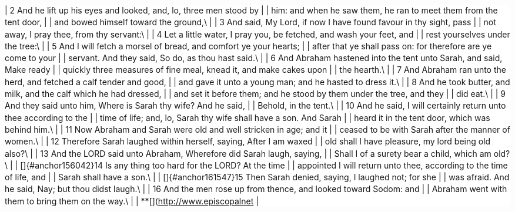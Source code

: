 | 2 And he lift up his eyes and looked, and, lo, three men stood by     |
| him: and when he saw them, he ran to meet them from the tent door,    |
| and bowed himself toward the ground,\                                 |
| 3 And said, My Lord, if now I have found favour in thy sight, pass    |
| not away, I pray thee, from thy servant:\                             |
| 4 Let a little water, I pray you, be fetched, and wash your feet, and |
| rest yourselves under the tree:\                                      |
| 5 And I will fetch a morsel of bread, and comfort ye your hearts;     |
| after that ye shall pass on: for therefore are ye come to your        |
| servant. And they said, So do, as thou hast said.\                    |
| 6 And Abraham hastened into the tent unto Sarah, and said, Make ready |
| quickly three measures of fine meal, knead it, and make cakes upon    |
| the hearth.\                                                          |
| 7 And Abraham ran unto the herd, and fetched a calf tender and good,  |
| and gave it unto a young man; and he hasted to dress it.\             |
| 8 And he took butter, and milk, and the calf which he had dressed,    |
| and set it before them; and he stood by them under the tree, and they |
| did eat.\                                                             |
| 9 And they said unto him, Where is Sarah thy wife? And he said,       |
| Behold, in the tent.\                                                 |
| 10 And he said, I will certainly return unto thee according to the    |
| time of life; and, lo, Sarah thy wife shall have a son. And Sarah     |
| heard it in the tent door, which was behind him.\                     |
| 11 Now Abraham and Sarah were old and well stricken in age; and it    |
| ceased to be with Sarah after the manner of women.\                   |
| 12 Therefore Sarah laughed within herself, saying, After I am waxed   |
| old shall I have pleasure, my lord being old also?\                   |
| 13 And the LORD said unto Abraham, Wherefore did Sarah laugh, saying, |
| Shall I of a surety bear a child, which am old?\                      |
| []{#anchor156042}14 Is any thing too hard for the LORD? At the time   |
| appointed I will return unto thee, according to the time of life, and |
| Sarah shall have a son.\                                              |
| []{#anchor161547}15 Then Sarah denied, saying, I laughed not; for she |
| was afraid. And he said, Nay; but thou didst laugh.\                  |
| 16 And the men rose up from thence, and looked toward Sodom: and      |
| Abraham went with them to bring them on the way.\                     |
| **[](http://www.episcopalnet                                          |